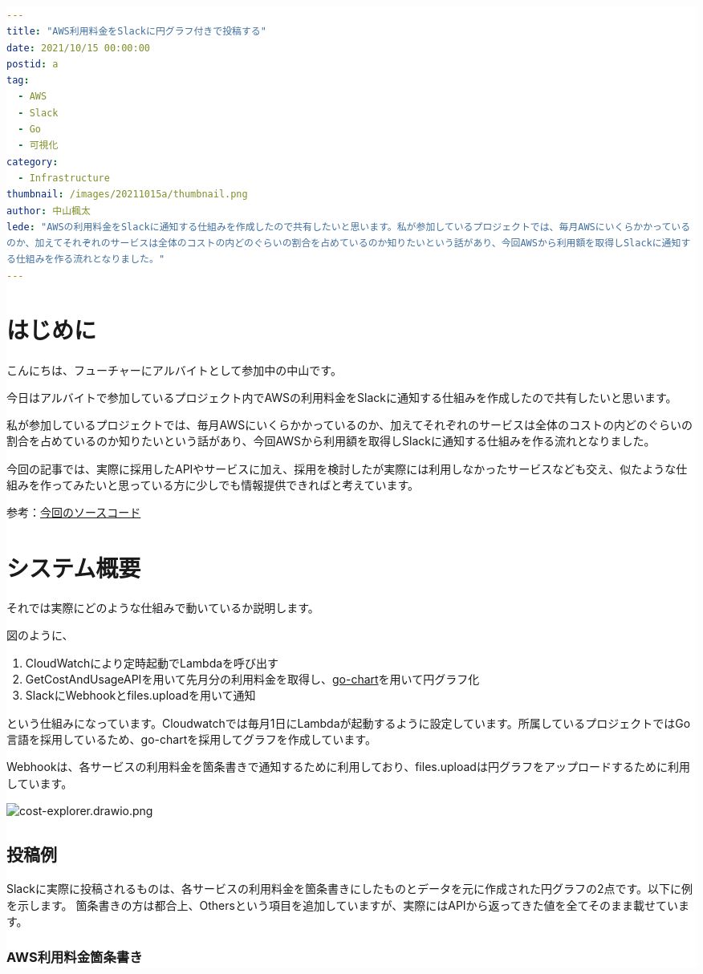 ```yaml
---
title: "AWS利用料金をSlackに円グラフ付きで投稿する"
date: 2021/10/15 00:00:00
postid: a
tag:
  - AWS
  - Slack
  - Go
  - 可視化
category:
  - Infrastructure
thumbnail: /images/20211015a/thumbnail.png
author: 中山楓太
lede: "AWSの利用料金をSlackに通知する仕組みを作成したので共有したいと思います。私が参加しているプロジェクトでは、毎月AWSにいくらかかっているのか、加えてそれぞれのサービスは全体のコストの内どのぐらいの割合を占めているのか知りたいという話があり、今回AWSから利用額を取得しSlackに通知する仕組みを作る流れとなりました。"
---
```

# はじめに
こんにちは、フューチャーにアルバイトとして参加中の中山です。

今日はアルバイトで参加しているプロジェクト内でAWSの利用料金をSlackに通知する仕組みを作成したので共有したいと思います。

私が参加しているプロジェクトでは、毎月AWSにいくらかかっているのか、加えてそれぞれのサービスは全体のコストの内どのぐらいの割合を占めているのか知りたいという話があり、今回AWSから利用額を取得しSlackに通知する仕組みを作る流れとなりました。

今回の記事では、実際に採用したAPIやサービスに加え、採用を検討したが実際には利用しなかったサービスなども交え、似たような仕組みを作ってみたいと思っている方に少しでも情報提供できればと考えています。

参考：[今回のソースコード](https://github.com/furiko/aws-cost-notify-to-slack)

# システム概要
それでは実際にどのような仕組みで動いているか説明します。

図のように、

1. CloudWatchにより定時起動でLambdaを呼び出す
2. GetCostAndUsageAPIを用いて先月分の利用料金を取得し、[go-chart](https://github.com/wcharczuk/go-chart)を用いて円グラフ化
3. SlackにWebhookとfiles.uploadを用いて通知

という仕組みになっています。Cloudwatchでは毎月1日にLambdaが起動するように設定しています。所属しているプロジェクトではGo言語を採用しているため、go-chartを採用してグラフを作成しています。

Webhookは、各サービスの利用料金を箇条書きで通知するために利用しており、files.uploadは円グラフをアップロードするために利用しています。

<img src="/images/20211015a/cost-explorer.drawio.png" alt="cost-explorer.drawio.png" width="570" height="352" loading="lazy">

## 投稿例

Slackに実際に投稿されるものは、各サービスの利用料金を箇条書きにしたものとデータを元に作成された円グラフの2点です。以下に例を示します。
箇条書きの方は都合上、Othersという項目を追加していますが、実際にはAPIから返ってきた値を全てそのまま載せています。

### AWS利用料金箇条書き
